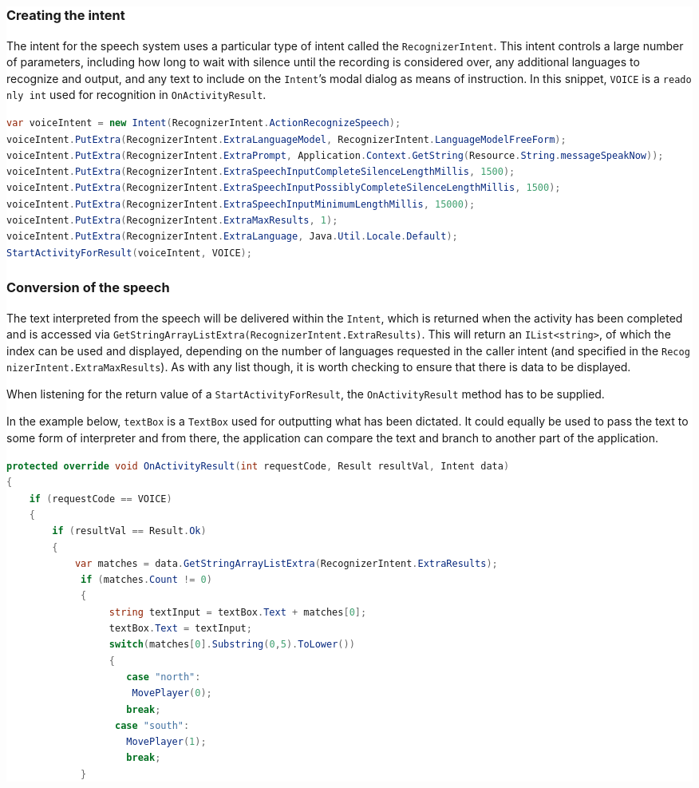 ### Creating the intent

The intent for the speech system uses a particular type of intent called the `RecognizerIntent`. This intent controls
a large number of parameters, including how long to wait with silence until the recording is considered over, any
additional languages to recognize and output, and any text to include on the `Intent`’s modal dialog as means of
instruction. In this snippet, `VOICE` is a `readonly int` used for recognition in `OnActivityResult`.

```csharp
var voiceIntent = new Intent(RecognizerIntent.ActionRecognizeSpeech);
voiceIntent.PutExtra(RecognizerIntent.ExtraLanguageModel, RecognizerIntent.LanguageModelFreeForm);
voiceIntent.PutExtra(RecognizerIntent.ExtraPrompt, Application.Context.GetString(Resource.String.messageSpeakNow));
voiceIntent.PutExtra(RecognizerIntent.ExtraSpeechInputCompleteSilenceLengthMillis, 1500);
voiceIntent.PutExtra(RecognizerIntent.ExtraSpeechInputPossiblyCompleteSilenceLengthMillis, 1500);
voiceIntent.PutExtra(RecognizerIntent.ExtraSpeechInputMinimumLengthMillis, 15000);
voiceIntent.PutExtra(RecognizerIntent.ExtraMaxResults, 1);
voiceIntent.PutExtra(RecognizerIntent.ExtraLanguage, Java.Util.Locale.Default);
StartActivityForResult(voiceIntent, VOICE);
```

### Conversion of the speech

The text interpreted from the speech will be delivered within the `Intent`, which is returned when the activity has been
completed and is accessed via `GetStringArrayListExtra(RecognizerIntent.ExtraResults)`. This will return an
`IList<string>`, of which the index can be used and displayed, depending on the number of languages requested in the
caller intent (and specified in the `RecognizerIntent.ExtraMaxResults`). As with any list though, it is worth
checking to ensure that there is data to be displayed.

When listening for the return value of a `StartActivityForResult`, the `OnActivityResult` method has to be supplied.

In the example below, `textBox` is a `TextBox` used for outputting what has been dictated. It could equally be used
to pass the text to some form of interpreter and from there, the application can compare the text and branch to
another part of the application.

```csharp
protected override void OnActivityResult(int requestCode, Result resultVal, Intent data)
{
    if (requestCode == VOICE)
    {
        if (resultVal == Result.Ok)
        {
            var matches = data.GetStringArrayListExtra(RecognizerIntent.ExtraResults);
             if (matches.Count != 0)
             {
                  string textInput = textBox.Text + matches[0];
                  textBox.Text = textInput;
                  switch(matches[0].Substring(0,5).ToLower())
                  {
                     case "north":
                      MovePlayer(0);
                     break;
                   case "south":
                     MovePlayer(1);
                     break;
             }
```